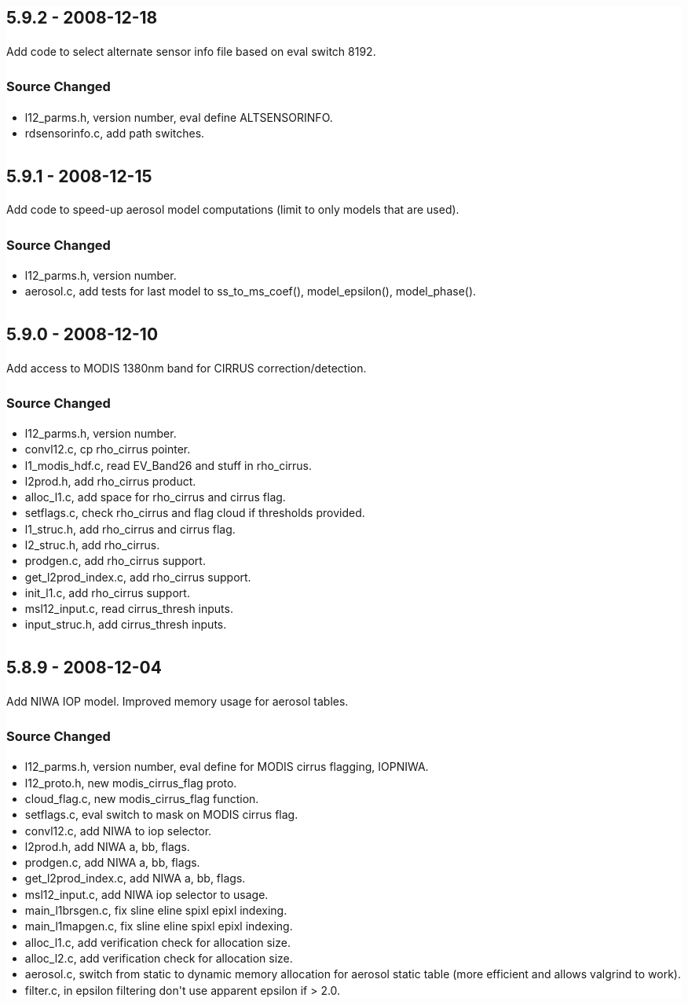 
## 5.9.2 - 2008-12-18 

Add code to select alternate sensor info file based on eval switch 8192.

### Source Changed
  * l12_parms.h, version number, eval define ALTSENSORINFO.
  * rdsensorinfo.c, add path switches.


## 5.9.1 - 2008-12-15

Add code to speed-up aerosol model computations (limit to only models that are
used).

### Source Changed
  * l12_parms.h, version number.
  * aerosol.c, add tests for last model to ss_to_ms_coef(), model_epsilon(),
  model_phase().


## 5.9.0 - 2008-12-10

Add access to MODIS 1380nm band for CIRRUS correction/detection.

### Source Changed
  * l12_parms.h, version number.
  * convl12.c, cp rho_cirrus pointer.
  * l1_modis_hdf.c, read EV_Band26 and stuff in rho_cirrus.
  * l2prod.h, add rho_cirrus product.
  * alloc_l1.c, add space for rho_cirrus and cirrus flag.
  * setflags.c, check rho_cirrus and flag cloud if thresholds provided.
  * l1_struc.h, add  rho_cirrus and cirrus flag.
  * l2_struc.h, add rho_cirrus.
  * prodgen.c, add rho_cirrus support.
  * get_l2prod_index.c, add rho_cirrus support.
  * init_l1.c, add rho_cirrus support.
  * msl12_input.c, read cirrus_thresh inputs.
  * input_struc.h, add cirrus_thresh inputs.


## 5.8.9 - 2008-12-04

Add NIWA IOP model. Improved memory usage for aerosol tables.

### Source Changed
  * l12_parms.h, version number, eval define for MODIS cirrus flagging, IOPNIWA.
  * l12_proto.h, new modis_cirrus_flag proto.
  * cloud_flag.c, new modis_cirrus_flag function.
  * setflags.c, eval switch to mask on MODIS cirrus flag.
  * convl12.c, add NIWA to iop selector.
  * l2prod.h, add NIWA a, bb, flags.
  * prodgen.c, add NIWA a, bb, flags.
  * get_l2prod_index.c, add NIWA a, bb, flags.
  * msl12_input.c, add NIWA iop selector to usage.
  * main_l1brsgen.c, fix sline eline spixl epixl indexing.
  * main_l1mapgen.c, fix sline eline spixl epixl indexing.
  * alloc_l1.c, add verification check for allocation size.
  * alloc_l2.c, add verification check for allocation size.
  * aerosol.c, switch from static to dynamic memory allocation for aerosol
  static table (more efficient and allows valgrind to work).
  * filter.c, in epsilon filtering don't use apparent epsilon if > 2.0.
